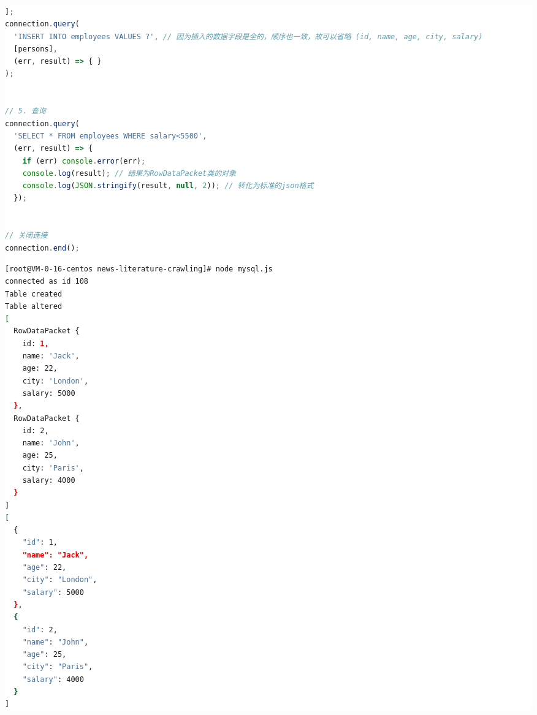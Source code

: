 ```js
];
connection.query(
  'INSERT INTO employees VALUES ?', // 因为插入的数据字段是全的，顺序也一致，故可以省略 (id, name, age, city, salary)
  [persons],
  (err, result) => { }
);


// 5. 查询
connection.query(
  'SELECT * FROM employees WHERE salary<5500',
  (err, result) => {
    if (err) console.error(err);
    console.log(result); // 结果为RowDataPacket类的对象
    console.log(JSON.stringify(result, null, 2)); // 转化为标准的json格式
  });


// 关闭连接
connection.end();
```



```bash
[root@VM-0-16-centos news-literature-crawling]# node mysql.js
connected as id 108
Table created
Table altered
[
  RowDataPacket {
    id: 1,
    name: 'Jack',
    age: 22,
    city: 'London',
    salary: 5000
  },
  RowDataPacket {
    id: 2,
    name: 'John',
    age: 25,
    city: 'Paris',
    salary: 4000
  }
]
[
  {
    "id": 1,
    "name": "Jack",
    "age": 22,
    "city": "London",
    "salary": 5000
  },
  {
    "id": 2,
    "name": "John",
    "age": 25,
    "city": "Paris",
    "salary": 4000
  }
]
```


[^1]: 一致性(Consistency)：所有节点在同一时间具有相同的数据。
[^2]: 可用性(Availability)：保证每个请求不管成功或者失败都有响应。
[^3]: 分隔容忍(Partition tolerance)：系统中任意信息的丢失或失败不会影响系统的继续运作。